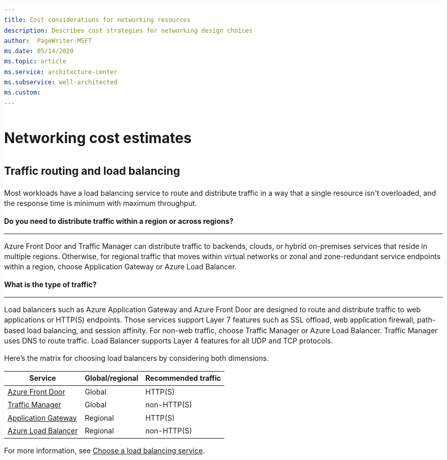 ```yaml
---
title: Cost considerations for networking resources
description: Describes cost strategies for networking design choices
author:  PageWriter-MSFT
ms.date: 05/14/2020
ms.topic: article
ms.service: architecture-center
ms.subservice: well-architected
ms.custom: 
---
```


# Networking cost estimates

## Traffic routing and load balancing

Most workloads have a load balancing service to route and distribute traffic in a way that a single resource isn't overloaded, and the response time is minimum with maximum throughput. 

**Do you need to distribute traffic within a region or across regions?**
***

Azure Front Door and Traffic Manager can distribute traffic to backends, clouds, or hybrid on-premises services that reside in multiple regions. Otherwise, for regional traffic that moves within virtual networks or zonal and zone-redundant service endpoints within a region, choose Application Gateway or Azure Load Balancer.

**What is the type of traffic?** 
***

Load balancers such as Azure Application Gateway and Azure Front Door are designed to route and distribute traffic to web applications or HTTP(S) endpoints. Those services support Layer 7 features such as SSL offload, web application firewall, path-based load balancing, and session affinity. For non-web traffic, choose Traffic Manager or Azure Load Balancer. Traffic Manager uses DNS to route traffic. Load Balancer supports Layer 4 features for all UDP and TCP protocols. 

Here’s the matrix for choosing load balancers by considering both dimensions.

|Service|	Global/regional|Recommended traffic|
|---|---|---|
|[Azure Front Door](/azure/frontdoor/front-door-overview)|Global| HTTP(S)|
|[Traffic Manager](/azure/traffic-manager/traffic-manager-overview) |Global	|non-HTTP(S)|
|[Application Gateway](/azure/application-gateway/overview)|Regional| HTTP(S)|
|[Azure Load Balancer](/azure/load-balancer/load-balancer-overview)|Regional| non-HTTP(S)|

For more information, see [Choose a load balancing service](../../guide/technology-choices/load-balancing-overview.md).

